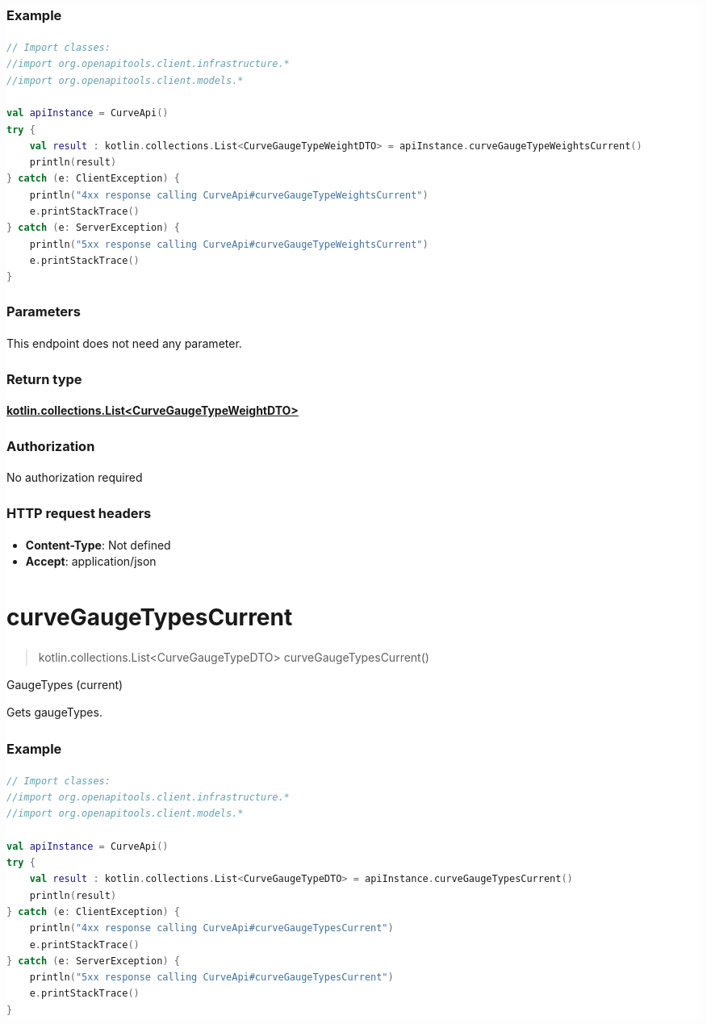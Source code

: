 ### Example
```kotlin
// Import classes:
//import org.openapitools.client.infrastructure.*
//import org.openapitools.client.models.*

val apiInstance = CurveApi()
try {
    val result : kotlin.collections.List<CurveGaugeTypeWeightDTO> = apiInstance.curveGaugeTypeWeightsCurrent()
    println(result)
} catch (e: ClientException) {
    println("4xx response calling CurveApi#curveGaugeTypeWeightsCurrent")
    e.printStackTrace()
} catch (e: ServerException) {
    println("5xx response calling CurveApi#curveGaugeTypeWeightsCurrent")
    e.printStackTrace()
}
```

### Parameters
This endpoint does not need any parameter.

### Return type

[**kotlin.collections.List&lt;CurveGaugeTypeWeightDTO&gt;**](CurveGaugeTypeWeightDTO.md)

### Authorization

No authorization required

### HTTP request headers

 - **Content-Type**: Not defined
 - **Accept**: application/json

<a name="curveGaugeTypesCurrent"></a>
# **curveGaugeTypesCurrent**
> kotlin.collections.List&lt;CurveGaugeTypeDTO&gt; curveGaugeTypesCurrent()

GaugeTypes (current)

Gets gaugeTypes.

### Example
```kotlin
// Import classes:
//import org.openapitools.client.infrastructure.*
//import org.openapitools.client.models.*

val apiInstance = CurveApi()
try {
    val result : kotlin.collections.List<CurveGaugeTypeDTO> = apiInstance.curveGaugeTypesCurrent()
    println(result)
} catch (e: ClientException) {
    println("4xx response calling CurveApi#curveGaugeTypesCurrent")
    e.printStackTrace()
} catch (e: ServerException) {
    println("5xx response calling CurveApi#curveGaugeTypesCurrent")
    e.printStackTrace()
}
```
